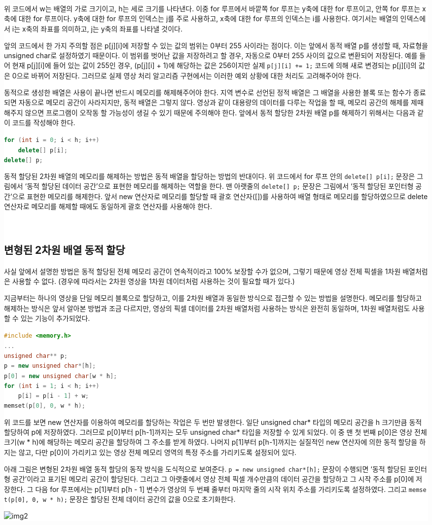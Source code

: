 위 코드에서 w는 배열의 가로 크기이고, h는 세로 크기를 나타낸다. 이중 for 루프에서 바깥쪽 for 루프는 y축에 대한 for 루프이고, 안쪽 for 루프는 x축에 대한 for 루프이다. y축에 대한 for 루프의 인덱스는 j를 주로 사용하고, x축에 대한 for 루프의 인덱스는 i를 사용한다. 여기서는 배열의 인덱스에서 i는 x축의 좌표를 의미하고, j는 y축의 좌표를 나타낼 것이다.

앞의 코드에서 한 가지 주의할 점은 p[j][i]에 저장할 수 있는 값의 범위는 0부터 255 사이라는 점이다. 이는 앞에서 동적 배열 p를 생성할 때, 자료형을 unsigned char로 설정하였기 때문이다. 이 범위를 벗어난 값을 저장하려고 할 경우, 자동으로 0부터 255 사이의 값으로 변환되어 저장된다. 예를 들어 현재 p[j][i]에 들어 있는 값이 255인 경우, (p[j][i] + 1)에 해당하는 값은 256이지만 실제 `p[j][i] += 1;` 코드에 의해 새로 변경되는 p[j][i]의 값은 0으로 바뀌어 저장된다. 그러므로 실제 영상 처리 알고리즘 구현에서는 이러한 예외 상황에 대한 처리도 고려해주어야 한다.

동적으로 생성한 배열은 사용이 끝나면 반드시 메모리를 해제해주어야 한다. 지역 변수로 선언된 정적 배열은 그 배열을 사용한 블록 또는 함수가 종료되면 자동으로 메모리 공간이 사라지지만, 동적 배열은 그렇지 않다. 영상과 같이 대용량의 데이터를 다루는 작업을 할 때, 메모리 공간의 해제를 제때 해주지 않으면 프로그램이 오작동 할 가능성이 생길 수 있기 때문에 주의해야 한다. 앞에서 동적 할당한 2차원 배열 p를 해제하기 위해서는 다음과 같이 코드를 작성해야 한다.

```c++
for (int i = 0; i < h; i++)
    delete[] p[i];
delete[] p;
```

동적 할당된 2차원 배열의 메모리를 해제하는 방법은 동적 배열을 할당하는 방법의 반대이다. 위 코드에서 for 루프 안의 `delete[] p[i];` 문장은 그림에서 ‘동적 할당된 데이터 공간’으로 표현한 메모리를 해제하는 역할을 한다. 맨 아랫줄의 `delete[] p;` 문장은 그림에서 ‘동적 할당된 포인터형 공간’으로 표현한 메모리를 해제한다. 앞서 new 연산자로 메모리를 할당할 때 괄호 연산자([])를 사용하여 배열 형태로 메모리를 할당하였으므로 delete 연산자로 메모리를 해제할 때에도 동일하게 괄호 연산자를 사용해야 한다.

<br>

## **변형된 2차원 배열 동적 할당**

사실 앞에서 설명한 방법은 동적 할당된 전체 메모리 공간이 연속적이라고 100% 보장할 수가 없으며, 그렇기 때문에 영상 전체 픽셀을 1차원 배열처럼은 사용할 수 없다. (경우에 따라서는 2차원 영상을 1차원 데이터처럼 사용하는 것이 필요할 때가 있다.)

지금부터는 하나의 영상을 단일 메모리 블록으로 할당하고, 이를 2차원 배열과 동일한 방식으로 접근할 수 있는 방법을 설명한다. 메모리를 할당하고 해제하는 방식은 앞서 알아본 방법과 조금 다르지만, 영상의 픽셀 데이터를 2차원 배열처럼 사용하는 방식은 완전히 동일하며, 1차원 배열처럼도 사용할 수 있는 기능이 추가되었다.

```c++
#include <memory.h>
...
unsigned char** p;
p = new unsigned char*[h];
p[0] = new unsigned char[w * h];
for (int i = 1; i < h; i++) 
    p[i] = p[i - 1] + w;
memset(p[0], 0, w * h);
```

위 코드를 보면 new 연산자를 이용하여 메모리를 할당하는 작업은 두 번만 발생한다. 일단 unsigned char* 타입의 메모리 공간을 h 크기만큼 동적 할당하여 p에 저장하였다. 그러므로 p[0]부터 p[h-1]까지는 모두 unsigned char* 타입을 저장할 수 있게 되었다. 이 중 맨 첫 번째 p[0]은 영상 전체 크기(w * h)에 해당하는 메모리 공간을 할당하여 그 주소를 받게 하였다. 나머지 p[1]부터 p[h-1]까지는 실질적인 new 연산자에 의한 동적 할당을 하지는 않고, 다만 p[0]이 가리키고 있는 영상 전체 메모리 영역의 특정 주소를 가리키도록 설정되어 있다.

아래 그림은 변형된 2차원 배열 동적 할당의 동작 방식을 도식적으로 보여준다. `p = new unsigned char*[h];` 문장이 수행되면 ‘동적 할당된 포인터형 공간’이라고 표기된 메모리 공간이 할당된다. 그리고 그 아랫줄에서 영상 전체 픽셀 개수만큼의 데이터 공간을 할당하고 그 시작 주소를 p[0]에 저장한다. 그 다음 for 루프에서는 p[1]부터 p[h - 1] 변수가 영상의 두 번째 줄부터 마지막 줄의 시작 위치 주소를 가리키도록 설정하였다. 그리고 `memset(p[0], 0, w * h);` 문장은 할당된 전체 데이터 공간의 값을 0으로 초기화한다.

![img2](https://github.com/ufolozie/ufolozie.github.io/assets/98166928/251ed847-b7c9-4a53-a03f-11eb87cf3b31)
